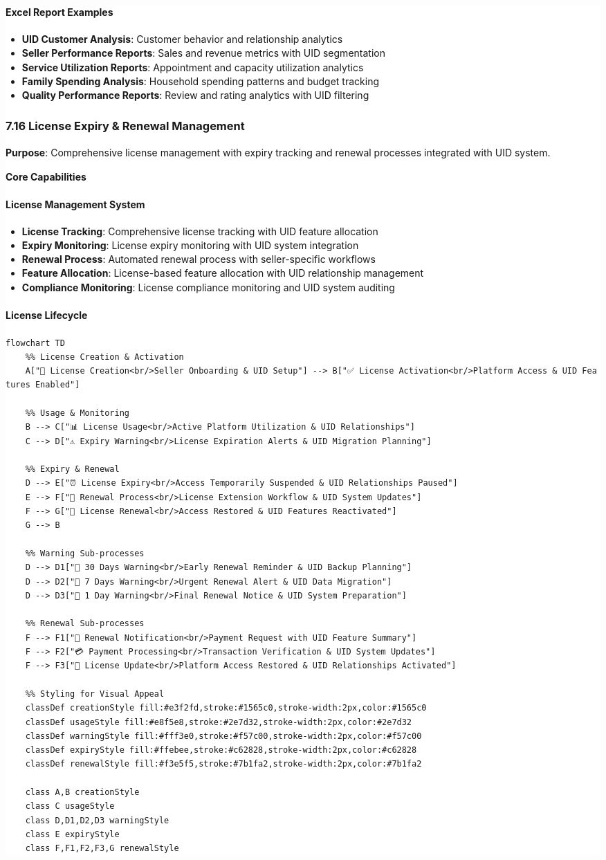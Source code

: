#### Excel Report Examples
- **UID Customer Analysis**: Customer behavior and relationship analytics
- **Seller Performance Reports**: Sales and revenue metrics with UID segmentation
- **Service Utilization Reports**: Appointment and capacity utilization analytics
- **Family Spending Analysis**: Household spending patterns and budget tracking
- **Quality Performance Reports**: Review and rating analytics with UID filtering

### 7.16 License Expiry & Renewal Management

**Purpose**: Comprehensive license management with expiry tracking and renewal processes integrated with UID system.

**Core Capabilities**

#### License Management System
- **License Tracking**: Comprehensive license tracking with UID feature allocation
- **Expiry Monitoring**: License expiry monitoring with UID system integration
- **Renewal Process**: Automated renewal process with seller-specific workflows
- **Feature Allocation**: License-based feature allocation with UID relationship management
- **Compliance Monitoring**: License compliance monitoring and UID system auditing

#### License Lifecycle
```mermaid
flowchart TD
    %% License Creation & Activation
    A["🔑 License Creation<br/>Seller Onboarding & UID Setup"] --> B["✅ License Activation<br/>Platform Access & UID Features Enabled"]

    %% Usage & Monitoring
    B --> C["📊 License Usage<br/>Active Platform Utilization & UID Relationships"]
    C --> D["⚠️ Expiry Warning<br/>License Expiration Alerts & UID Migration Planning"]

    %% Expiry & Renewal
    D --> E["⏰ License Expiry<br/>Access Temporarily Suspended & UID Relationships Paused"]
    E --> F["🔄 Renewal Process<br/>License Extension Workflow & UID System Updates"]
    F --> G["🔄 License Renewal<br/>Access Restored & UID Features Reactivated"]
    G --> B

    %% Warning Sub-processes
    D --> D1["📅 30 Days Warning<br/>Early Renewal Reminder & UID Backup Planning"]
    D --> D2["📅 7 Days Warning<br/>Urgent Renewal Alert & UID Data Migration"]
    D --> D3["📅 1 Day Warning<br/>Final Renewal Notice & UID System Preparation"]

    %% Renewal Sub-processes
    F --> F1["📧 Renewal Notification<br/>Payment Request with UID Feature Summary"]
    F --> F2["💳 Payment Processing<br/>Transaction Verification & UID System Updates"]
    F --> F3["🔄 License Update<br/>Platform Access Restored & UID Relationships Activated"]

    %% Styling for Visual Appeal
    classDef creationStyle fill:#e3f2fd,stroke:#1565c0,stroke-width:2px,color:#1565c0
    classDef usageStyle fill:#e8f5e8,stroke:#2e7d32,stroke-width:2px,color:#2e7d32
    classDef warningStyle fill:#fff3e0,stroke:#f57c00,stroke-width:2px,color:#f57c00
    classDef expiryStyle fill:#ffebee,stroke:#c62828,stroke-width:2px,color:#c62828
    classDef renewalStyle fill:#f3e5f5,stroke:#7b1fa2,stroke-width:2px,color:#7b1fa2

    class A,B creationStyle
    class C usageStyle
    class D,D1,D2,D3 warningStyle
    class E expiryStyle
    class F,F1,F2,F3,G renewalStyle
```
